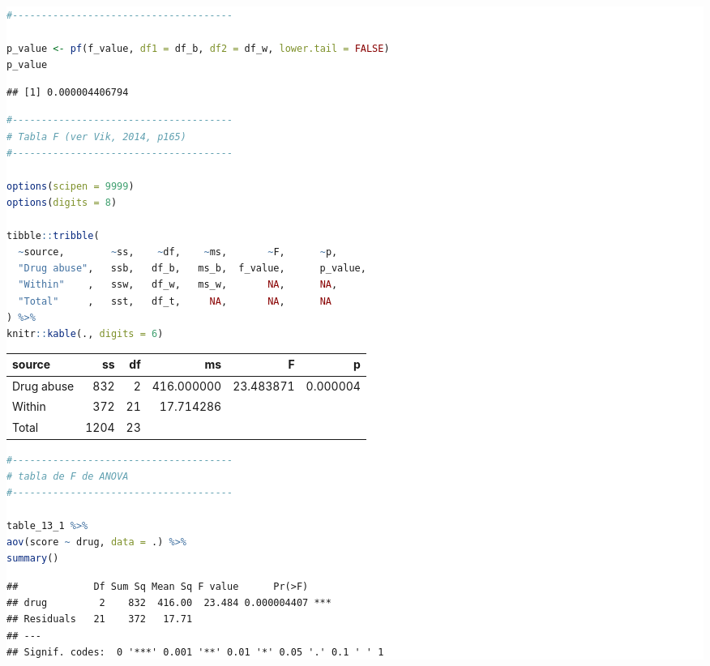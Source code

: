 ``` r
#--------------------------------------

p_value <- pf(f_value, df1 = df_b, df2 = df_w, lower.tail = FALSE)
p_value
```

    ## [1] 0.000004406794

``` r
#--------------------------------------
# Tabla F (ver Vik, 2014, p165)
#--------------------------------------

options(scipen = 9999)
options(digits = 8)

tibble::tribble(
  ~source,        ~ss,    ~df,    ~ms,       ~F,      ~p,
  "Drug abuse",   ssb,   df_b,   ms_b,  f_value,      p_value,
  "Within"    ,   ssw,   df_w,   ms_w,       NA,      NA,
  "Total"     ,   sst,   df_t,     NA,       NA,      NA
) %>%
knitr::kable(., digits = 6)
```

| source     |   ss |  df |         ms |         F |        p |
|:-----------|-----:|----:|-----------:|----------:|---------:|
| Drug abuse |  832 |   2 | 416.000000 | 23.483871 | 0.000004 |
| Within     |  372 |  21 |  17.714286 |           |          |
| Total      | 1204 |  23 |            |           |          |

``` r
#--------------------------------------
# tabla de F de ANOVA
#--------------------------------------

table_13_1 %>%
aov(score ~ drug, data = .) %>%
summary()
```

    ##             Df Sum Sq Mean Sq F value      Pr(>F)    
    ## drug         2    832  416.00  23.484 0.000004407 ***
    ## Residuals   21    372   17.71                        
    ## ---
    ## Signif. codes:  0 '***' 0.001 '**' 0.01 '*' 0.05 '.' 0.1 ' ' 1
